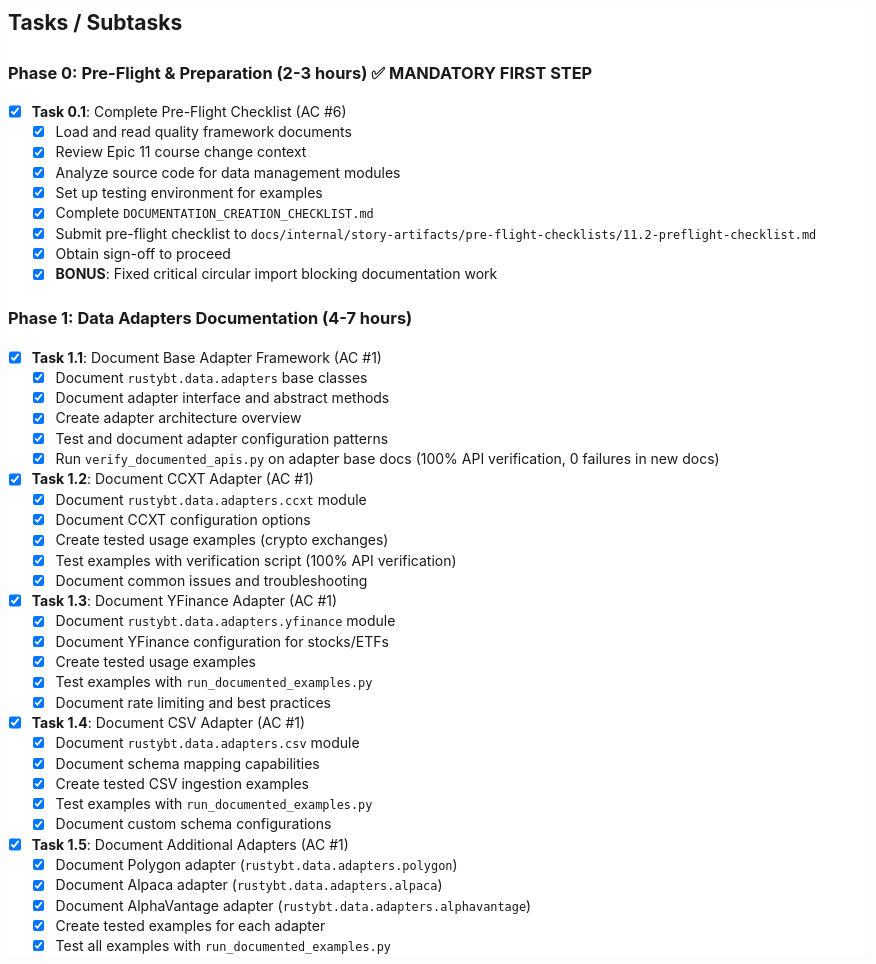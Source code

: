 
## Tasks / Subtasks

### Phase 0: Pre-Flight & Preparation (2-3 hours) ✅ MANDATORY FIRST STEP

- [x] **Task 0.1**: Complete Pre-Flight Checklist (AC #6)
  - [x] Load and read quality framework documents
  - [x] Review Epic 11 course change context
  - [x] Analyze source code for data management modules
  - [x] Set up testing environment for examples
  - [x] Complete `DOCUMENTATION_CREATION_CHECKLIST.md`
  - [x] Submit pre-flight checklist to `docs/internal/story-artifacts/pre-flight-checklists/11.2-preflight-checklist.md`
  - [x] Obtain sign-off to proceed
  - [x] **BONUS**: Fixed critical circular import blocking documentation work

### Phase 1: Data Adapters Documentation (4-7 hours)

- [x] **Task 1.1**: Document Base Adapter Framework (AC #1)
  - [x] Document `rustybt.data.adapters` base classes
  - [x] Document adapter interface and abstract methods
  - [x] Create adapter architecture overview
  - [x] Test and document adapter configuration patterns
  - [x] Run `verify_documented_apis.py` on adapter base docs (100% API verification, 0 failures in new docs)

- [x] **Task 1.2**: Document CCXT Adapter (AC #1)
  - [x] Document `rustybt.data.adapters.ccxt` module
  - [x] Document CCXT configuration options
  - [x] Create tested usage examples (crypto exchanges)
  - [x] Test examples with verification script (100% API verification)
  - [x] Document common issues and troubleshooting

- [x] **Task 1.3**: Document YFinance Adapter (AC #1)
  - [x] Document `rustybt.data.adapters.yfinance` module
  - [x] Document YFinance configuration for stocks/ETFs
  - [x] Create tested usage examples
  - [x] Test examples with `run_documented_examples.py`
  - [x] Document rate limiting and best practices

- [x] **Task 1.4**: Document CSV Adapter (AC #1)
  - [x] Document `rustybt.data.adapters.csv` module
  - [x] Document schema mapping capabilities
  - [x] Create tested CSV ingestion examples
  - [x] Test examples with `run_documented_examples.py`
  - [x] Document custom schema configurations

- [x] **Task 1.5**: Document Additional Adapters (AC #1)
  - [x] Document Polygon adapter (`rustybt.data.adapters.polygon`)
  - [x] Document Alpaca adapter (`rustybt.data.adapters.alpaca`)
  - [x] Document AlphaVantage adapter (`rustybt.data.adapters.alphavantage`)
  - [x] Create tested examples for each adapter
  - [x] Test all examples with `run_documented_examples.py`
